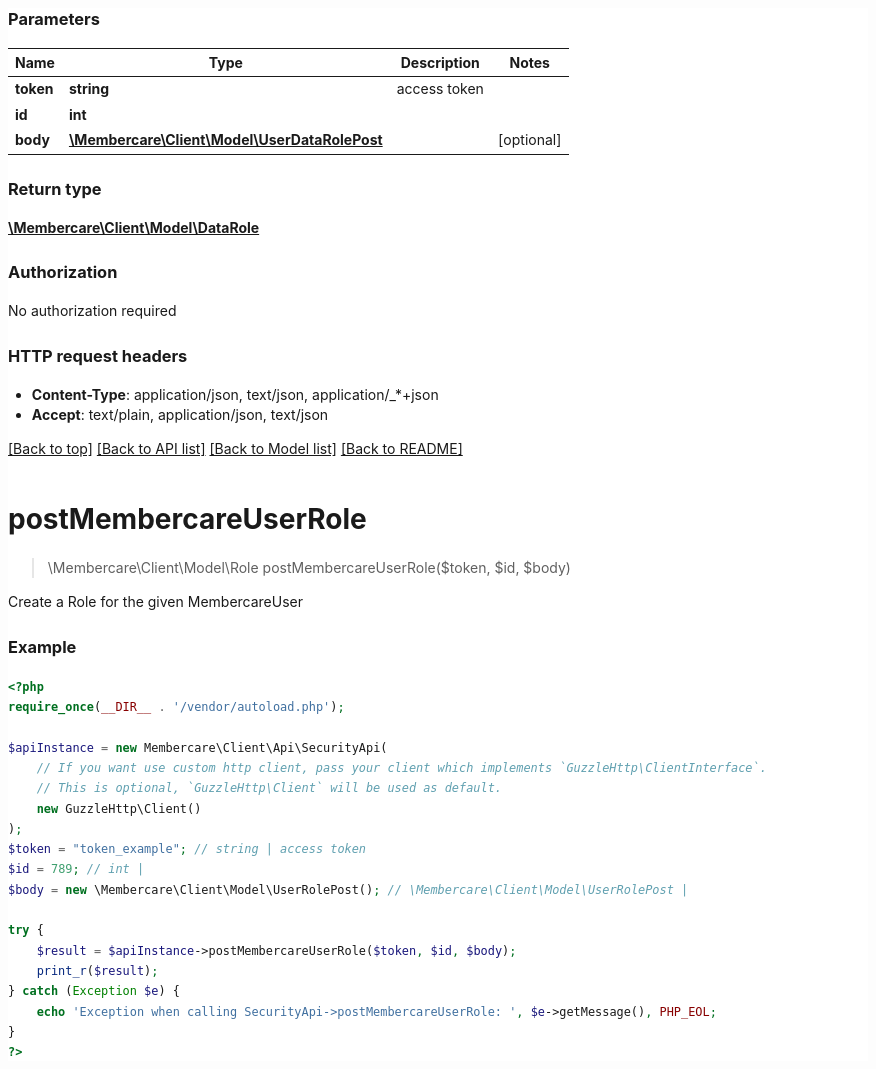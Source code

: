 ### Parameters

Name | Type | Description  | Notes
------------- | ------------- | ------------- | -------------
 **token** | **string**| access token |
 **id** | **int**|  |
 **body** | [**\Membercare\Client\Model\UserDataRolePost**](../Model/UserDataRolePost.md)|  | [optional]

### Return type

[**\Membercare\Client\Model\DataRole**](../Model/DataRole.md)

### Authorization

No authorization required

### HTTP request headers

 - **Content-Type**: application/json, text/json, application/_*+json
 - **Accept**: text/plain, application/json, text/json

[[Back to top]](#) [[Back to API list]](../../README.md#documentation-for-api-endpoints) [[Back to Model list]](../../README.md#documentation-for-models) [[Back to README]](../../README.md)

# **postMembercareUserRole**
> \Membercare\Client\Model\Role postMembercareUserRole($token, $id, $body)

Create a Role for the given MembercareUser

### Example
```php
<?php
require_once(__DIR__ . '/vendor/autoload.php');

$apiInstance = new Membercare\Client\Api\SecurityApi(
    // If you want use custom http client, pass your client which implements `GuzzleHttp\ClientInterface`.
    // This is optional, `GuzzleHttp\Client` will be used as default.
    new GuzzleHttp\Client()
);
$token = "token_example"; // string | access token
$id = 789; // int | 
$body = new \Membercare\Client\Model\UserRolePost(); // \Membercare\Client\Model\UserRolePost | 

try {
    $result = $apiInstance->postMembercareUserRole($token, $id, $body);
    print_r($result);
} catch (Exception $e) {
    echo 'Exception when calling SecurityApi->postMembercareUserRole: ', $e->getMessage(), PHP_EOL;
}
?>
```
